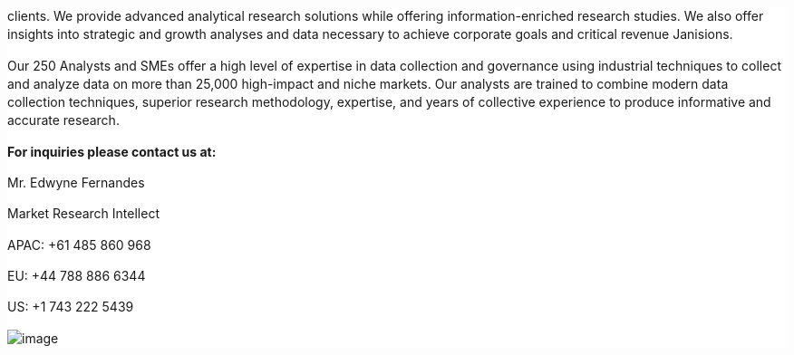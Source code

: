 clients. We provide advanced analytical research solutions while offering information-enriched research studies.&nbsp;</span>We also offer insights into strategic and growth analyses and data necessary to achieve corporate goals and critical revenue Janisions.</p><p><span class="">Our 250 Analysts and SMEs offer a high level of expertise in data collection and governance using industrial techniques to collect and analyze data on more than 25,000 high-impact and niche markets. Our analysts are trained to combine modern data collection techniques, superior research methodology, expertise, and years of collective experience to produce informative and accurate research.</span></p><p><strong>For inquiries please contact us at:</strong></p><p>Mr. Edwyne Fernandes</p><p>Market Research Intellect</p><p>APAC: +61 485 860 968</p><p>EU: +44 788 886 6344</p><p>US: +1 743 222 5439</p>
![image](https://github.com/user-attachments/assets/fb709d2c-d2da-4199-8296-2c69845c3b0d)
